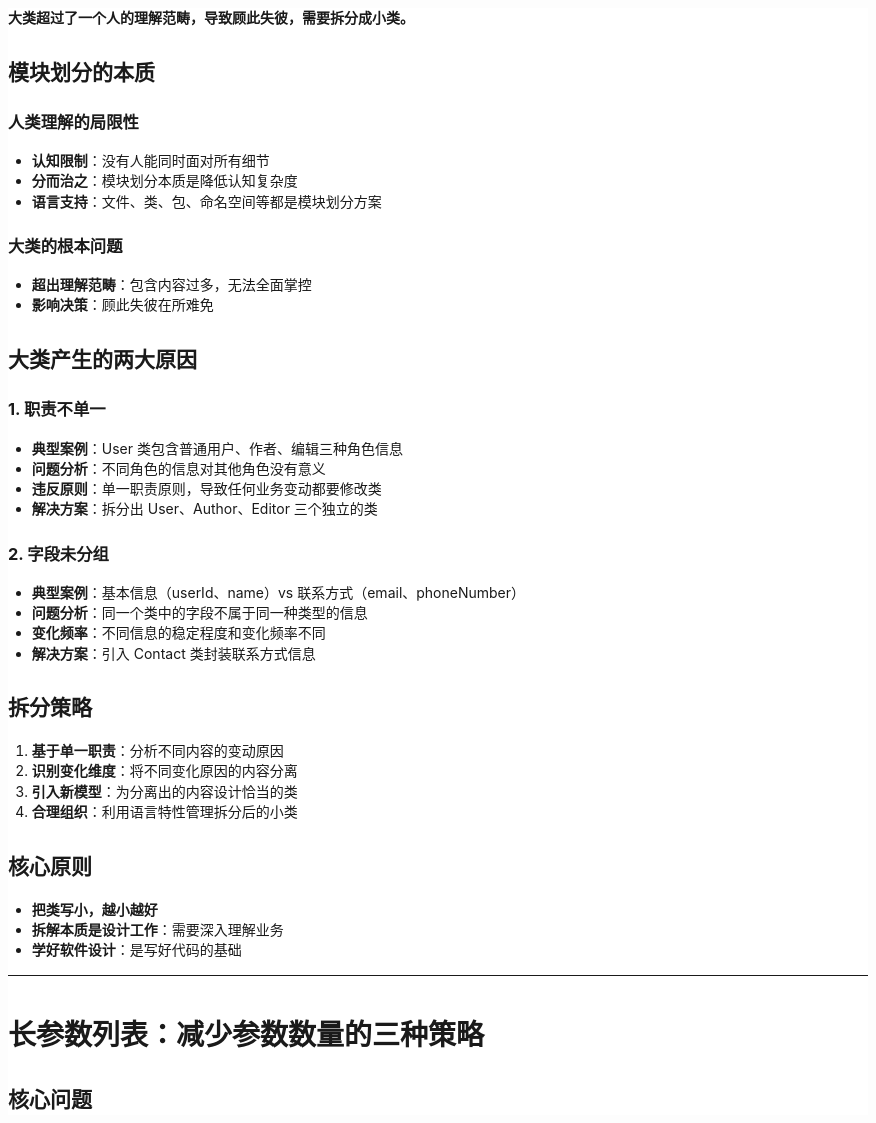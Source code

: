 **大类超过了一个人的理解范畴，导致顾此失彼，需要拆分成小类。**

## 模块划分的本质

### 人类理解的局限性

- **认知限制**：没有人能同时面对所有细节
- **分而治之**：模块划分本质是降低认知复杂度
- **语言支持**：文件、类、包、命名空间等都是模块划分方案

### 大类的根本问题

- **超出理解范畴**：包含内容过多，无法全面掌控
- **影响决策**：顾此失彼在所难免

## 大类产生的两大原因

### 1. 职责不单一

- **典型案例**：User 类包含普通用户、作者、编辑三种角色信息
- **问题分析**：不同角色的信息对其他角色没有意义
- **违反原则**：单一职责原则，导致任何业务变动都要修改类
- **解决方案**：拆分出 User、Author、Editor 三个独立的类

### 2. 字段未分组

- **典型案例**：基本信息（userId、name）vs 联系方式（email、phoneNumber）
- **问题分析**：同一个类中的字段不属于同一种类型的信息
- **变化频率**：不同信息的稳定程度和变化频率不同
- **解决方案**：引入 Contact 类封装联系方式信息

## 拆分策略

1. **基于单一职责**：分析不同内容的变动原因
2. **识别变化维度**：将不同变化原因的内容分离
3. **引入新模型**：为分离出的内容设计恰当的类
4. **合理组织**：利用语言特性管理拆分后的小类

## 核心原则

- **把类写小，越小越好**
- **拆解本质是设计工作**：需要深入理解业务
- **学好软件设计**：是写好代码的基础

---

# 长参数列表：减少参数数量的三种策略

## 核心问题
